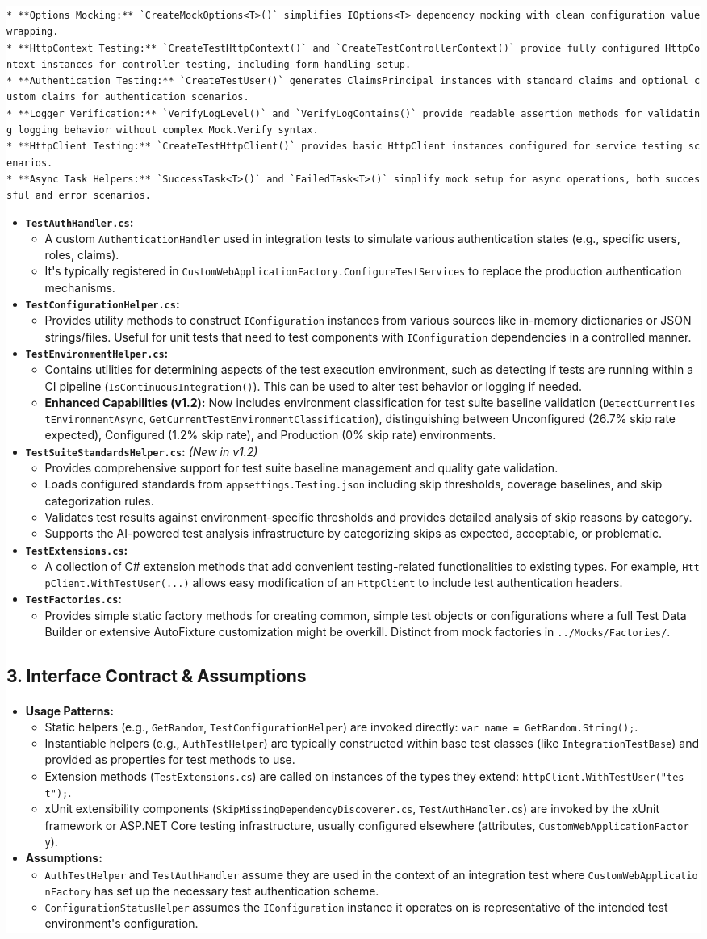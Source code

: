     * **Options Mocking:** `CreateMockOptions<T>()` simplifies IOptions<T> dependency mocking with clean configuration value wrapping.
    * **HttpContext Testing:** `CreateTestHttpContext()` and `CreateTestControllerContext()` provide fully configured HttpContext instances for controller testing, including form handling setup.
    * **Authentication Testing:** `CreateTestUser()` generates ClaimsPrincipal instances with standard claims and optional custom claims for authentication scenarios.
    * **Logger Verification:** `VerifyLogLevel()` and `VerifyLogContains()` provide readable assertion methods for validating logging behavior without complex Mock.Verify syntax.
    * **HttpClient Testing:** `CreateTestHttpClient()` provides basic HttpClient instances configured for service testing scenarios.
    * **Async Task Helpers:** `SuccessTask<T>()` and `FailedTask<T>()` simplify mock setup for async operations, both successful and error scenarios.
* **`TestAuthHandler.cs`:**
    * A custom `AuthenticationHandler` used in integration tests to simulate various authentication states (e.g., specific users, roles, claims).
    * It's typically registered in `CustomWebApplicationFactory.ConfigureTestServices` to replace the production authentication mechanisms.
* **`TestConfigurationHelper.cs`:**
    * Provides utility methods to construct `IConfiguration` instances from various sources like in-memory dictionaries or JSON strings/files. Useful for unit tests that need to test components with `IConfiguration` dependencies in a controlled manner.
* **`TestEnvironmentHelper.cs`:**
    * Contains utilities for determining aspects of the test execution environment, such as detecting if tests are running within a CI pipeline (`IsContinuousIntegration()`). This can be used to alter test behavior or logging if needed.
    * **Enhanced Capabilities (v1.2):** Now includes environment classification for test suite baseline validation (`DetectCurrentTestEnvironmentAsync`, `GetCurrentTestEnvironmentClassification`), distinguishing between Unconfigured (26.7% skip rate expected), Configured (1.2% skip rate), and Production (0% skip rate) environments.
* **`TestSuiteStandardsHelper.cs`:** *(New in v1.2)*
    * Provides comprehensive support for test suite baseline management and quality gate validation.
    * Loads configured standards from `appsettings.Testing.json` including skip thresholds, coverage baselines, and skip categorization rules.
    * Validates test results against environment-specific thresholds and provides detailed analysis of skip reasons by category.
    * Supports the AI-powered test analysis infrastructure by categorizing skips as expected, acceptable, or problematic.
* **`TestExtensions.cs`:**
    * A collection of C# extension methods that add convenient testing-related functionalities to existing types. For example, `HttpClient.WithTestUser(...)` allows easy modification of an `HttpClient` to include test authentication headers.
* **`TestFactories.cs`:**
    * Provides simple static factory methods for creating common, simple test objects or configurations where a full Test Data Builder or extensive AutoFixture customization might be overkill. Distinct from mock factories in `../Mocks/Factories/`.

## 3. Interface Contract & Assumptions

* **Usage Patterns:**
    * Static helpers (e.g., `GetRandom`, `TestConfigurationHelper`) are invoked directly: `var name = GetRandom.String();`.
    * Instantiable helpers (e.g., `AuthTestHelper`) are typically constructed within base test classes (like `IntegrationTestBase`) and provided as properties for test methods to use.
    * Extension methods (`TestExtensions.cs`) are called on instances of the types they extend: `httpClient.WithTestUser("test");`.
    * xUnit extensibility components (`SkipMissingDependencyDiscoverer.cs`, `TestAuthHandler.cs`) are invoked by the xUnit framework or ASP.NET Core testing infrastructure, usually configured elsewhere (attributes, `CustomWebApplicationFactory`).
* **Assumptions:**
    * `AuthTestHelper` and `TestAuthHandler` assume they are used in the context of an integration test where `CustomWebApplicationFactory` has set up the necessary test authentication scheme.
    * `ConfigurationStatusHelper` assumes the `IConfiguration` instance it operates on is representative of the intended test environment's configuration.